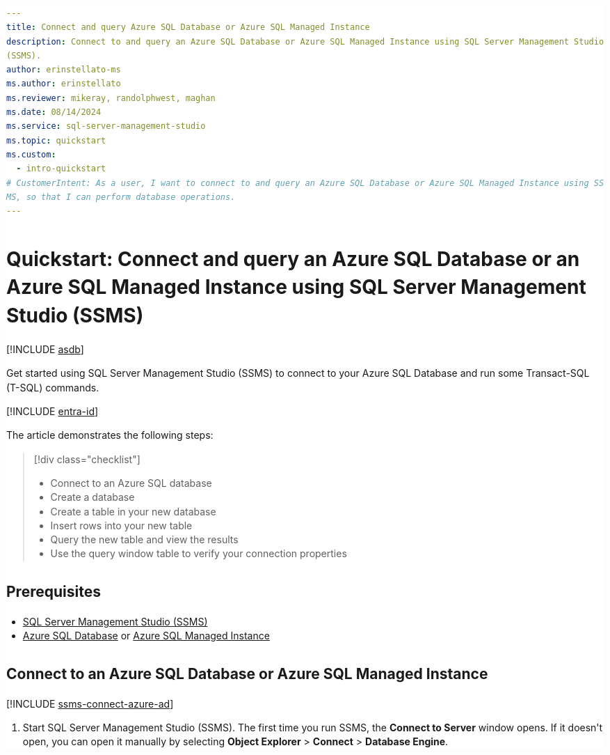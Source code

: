 ```yaml
---
title: Connect and query Azure SQL Database or Azure SQL Managed Instance
description: Connect to and query an Azure SQL Database or Azure SQL Managed Instance using SQL Server Management Studio (SSMS).
author: erinstellato-ms
ms.author: erinstellato
ms.reviewer: mikeray, randolphwest, maghan
ms.date: 08/14/2024
ms.service: sql-server-management-studio
ms.topic: quickstart
ms.custom:
  - intro-quickstart
# CustomerIntent: As a user, I want to connect to and query an Azure SQL Database or Azure SQL Managed Instance using SSMS, so that I can perform database operations.
---
```

# Quickstart: Connect and query an Azure SQL Database or an Azure SQL Managed Instance using SQL Server Management Studio (SSMS)

[!INCLUDE [asdb](../includes/applies-to-version/asdb.md)]

Get started using SQL Server Management Studio (SSMS) to connect to your Azure SQL Database and run some Transact-SQL (T-SQL) commands.

[!INCLUDE [entra-id](../includes/entra-id-hard-coded.md)]

The article demonstrates the following steps:

> [!div class="checklist"]
>
> - Connect to an Azure SQL database
> - Create a database
> - Create a table in your new database
> - Insert rows into your new table
> - Query the new table and view the results
> - Use the query window table to verify your connection properties

## Prerequisites

- [SQL Server Management Studio (SSMS)](../download-sql-server-management-studio-ssms.md)
- [Azure SQL Database](https://azure.microsoft.com/free/sql-database/) or [Azure SQL Managed Instance](https://azure.microsoft.com/services/azure-sql/sql-managed-instance/)

## Connect to an Azure SQL Database or Azure SQL Managed Instance

[!INCLUDE [ssms-connect-azure-ad](../includes/ssms-connect-azure-ad.md)]

1. Start SQL Server Management Studio (SSMS). The first time you run SSMS, the **Connect to Server** window opens. If it doesn't open, you can open it manually by selecting **Object Explorer** > **Connect** > **Database Engine**.

